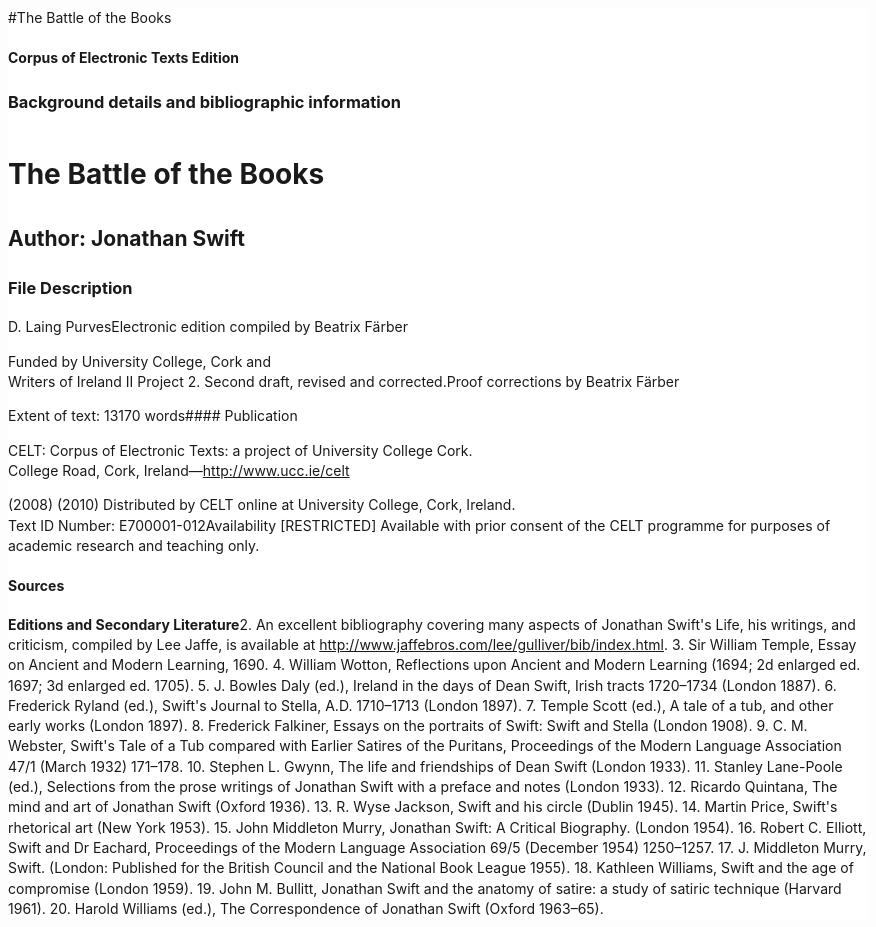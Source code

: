

#The Battle of the Books






#### Corpus of Electronic Texts Edition


### Background details and bibliographic information


The Battle of the Books
=======================


Author: Jonathan Swift
----------------------


### File Description

D. Laing PurvesElectronic edition compiled by Beatrix Färber

Funded by University College, Cork and  
Writers of Ireland II Project 2. Second draft, revised and corrected.Proof corrections by Beatrix Färber

Extent of text: 13170 words#### Publication


CELT: Corpus of Electronic Texts: a project of University College Cork.  
College Road, Cork, Ireland—http://www.ucc.ie/celt

 (2008) (2010) Distributed by CELT online at University College, Cork, Ireland.  
Text ID Number: E700001-012Availability [RESTRICTED] 
Available with prior consent of the CELT programme for purposes of academic research and teaching only.


#### Sources


**Editions and Secondary Literature**2. An excellent bibliography covering many aspects of Jonathan Swift's Life, his writings, and criticism, compiled by Lee Jaffe, is available at http://www.jaffebros.com/lee/gulliver/bib/index.html.
3. Sir William Temple, Essay on Ancient and Modern Learning, 1690.
4. William Wotton, Reflections upon Ancient and Modern Learning (1694; 2d enlarged ed. 1697; 3d enlarged ed. 1705).
5. J. Bowles Daly (ed.), Ireland in the days of Dean Swift, Irish tracts 1720–1734 (London 1887).
6. Frederick Ryland (ed.), Swift's Journal to Stella, A.D. 1710–1713 (London 1897).
7. Temple Scott (ed.), A tale of a tub, and other early works (London 1897).
8. Frederick Falkiner, Essays on the portraits of Swift: Swift and Stella (London 1908).
9. C. M. Webster, Swift's Tale of a Tub compared with Earlier Satires of the Puritans, Proceedings of the Modern Language Association 47/1 (March 1932) 171–178.
10. Stephen L. Gwynn, The life and friendships of Dean Swift (London 1933).
11. Stanley Lane-Poole (ed.), Selections from the prose writings of Jonathan Swift with a preface and notes (London 1933).
12. Ricardo Quintana, The mind and art of Jonathan Swift (Oxford 1936).
13. R. Wyse Jackson, Swift and his circle (Dublin 1945).
14. Martin Price, Swift's rhetorical art (New York 1953).
15. John Middleton Murry, Jonathan Swift: A Critical Biography. (London 1954).
16. Robert C. Elliott, Swift and Dr Eachard, Proceedings of the Modern Language Association 69/5 (December 1954) 1250–1257.
17. J. Middleton Murry, Swift. (London: Published for the British Council and the National Book League 1955).
18. Kathleen Williams, Swift and the age of compromise (London 1959).
19. John M. Bullitt, Jonathan Swift and the anatomy of satire: a study of satiric technique (Harvard 1961).
20. Harold Williams (ed.), The Correspondence of Jonathan Swift (Oxford 1963–65).
